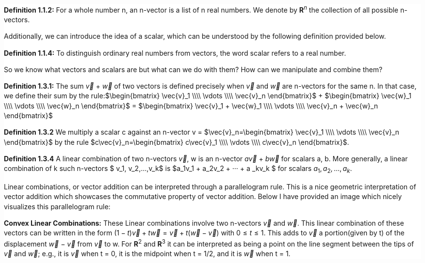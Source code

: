 **Definition 1.1.2:**
For a whole number n, an n-vector is a list of n real numbers. We denote by $\mathbf{R}^n$ the collection of all possible n-vectors.

Additionally, we can introduce the idea of a scalar, which can be understood by the following definition provided below.

**Definition 1.1.4:**
To distinguish ordinary real numbers from vectors, the word scalar refers to a real number.

So we know what vectors and scalars are but what can we do with them? How can we manipulate and combine them?

**Definition 1.3.1:**
The sum $\vec{v}$ + $\vec{w}$ of two vectors is defined precisely when $\vec{v}$ and $\vec{w}$ are n-vectors for
the same n. In that case, we define their sum by the rule:$\begin{bmatrix}
\vec{v}_1 \\\\
\vdots \\\\
\vec{v}_n
\end{bmatrix}$ + $\begin{bmatrix}
\vec{w}_1 \\\\
\vdots \\\\
\vec{w}_n
\end{bmatrix}$ = $\begin{bmatrix}
\vec{v}_1 + \vec{w}_1 \\\\
\vdots \\\\
\vec{v}_n + \vec{w}_n
\end{bmatrix}$

**Definition 1.3.2** 
We multiply a scalar c against an n-vector v = $\vec{v}_n=\begin{bmatrix}
\vec{v}_1 \\\\
\vdots \\\\
\vec{v}_n
\end{bmatrix}$ by the rule $c\vec{v}_n=\begin{bmatrix}
c\vec{v}_1 \\\\
\vdots \\\\
c\vec{v}_n
\end{bmatrix}$.

**Definition 1.3.4** 
A linear combination of two n-vectors $\vec{v}$, w is an n-vector $a\vec{v}$ + $b\vec{w}$ for scalars a, b. More generally,
a linear combination of k such n-vectors $ v_1, v_2,...,v_k$ is $a_1v_1 + a_2v_2 + ··· + a _kv_k $ for scalars
$a_1, a_2, . . . , a_k.$

Linear combinations, or vector addition can be interpreted through a parallelogram rule. This is a nice geometric
interpretation of vector addition which showcases the commutative property of vector addition. Below I have provided an
image which nicely visualizes this parallelogram rule:

**Convex Linear Combinations:**
These Linear combinations involve two n-vectors $\vec{v}$ and $\vec{w}$. This linear combination of these vectors can be written in the
form $(1 − t)\vec{v} + t\vec{w} = \vec{v} + t(\vec{w} − \vec{v})$ with $0 ≤ t ≤ 1$. This adds to $\vec{v}$ a portion(given by t) of the displacement $\vec{w}$ − $\vec{v}$ from $\vec{v}$
to w. For $\mathbf{R}^2$ and $\mathbf{R}^3$ it can be interpreted as being a point on the line segment between the tips of $\vec{v}$ and
$\vec{w}$; e.g., it is $\vec{v}$ when t = 0, it is the midpoint when t = 1/2, and it is $\vec{w}$ when t = 1.
